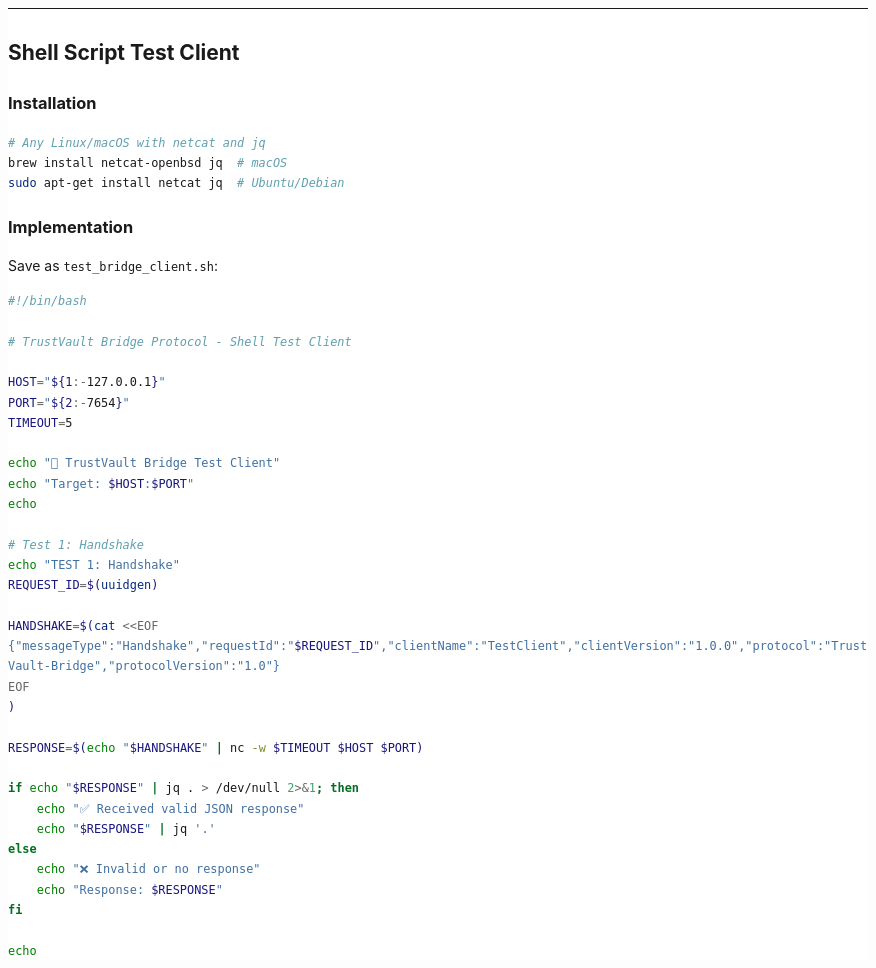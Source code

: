 ```
```

---

## Shell Script Test Client

### Installation

```bash
# Any Linux/macOS with netcat and jq
brew install netcat-openbsd jq  # macOS
sudo apt-get install netcat jq  # Ubuntu/Debian
```

### Implementation

Save as `test_bridge_client.sh`:

```bash
#!/bin/bash

# TrustVault Bridge Protocol - Shell Test Client

HOST="${1:-127.0.0.1}"
PORT="${2:-7654}"
TIMEOUT=5

echo "🧪 TrustVault Bridge Test Client"
echo "Target: $HOST:$PORT"
echo

# Test 1: Handshake
echo "TEST 1: Handshake"
REQUEST_ID=$(uuidgen)

HANDSHAKE=$(cat <<EOF
{"messageType":"Handshake","requestId":"$REQUEST_ID","clientName":"TestClient","clientVersion":"1.0.0","protocol":"TrustVault-Bridge","protocolVersion":"1.0"}
EOF
)

RESPONSE=$(echo "$HANDSHAKE" | nc -w $TIMEOUT $HOST $PORT)

if echo "$RESPONSE" | jq . > /dev/null 2>&1; then
    echo "✅ Received valid JSON response"
    echo "$RESPONSE" | jq '.'
else
    echo "❌ Invalid or no response"
    echo "Response: $RESPONSE"
fi

echo
```
